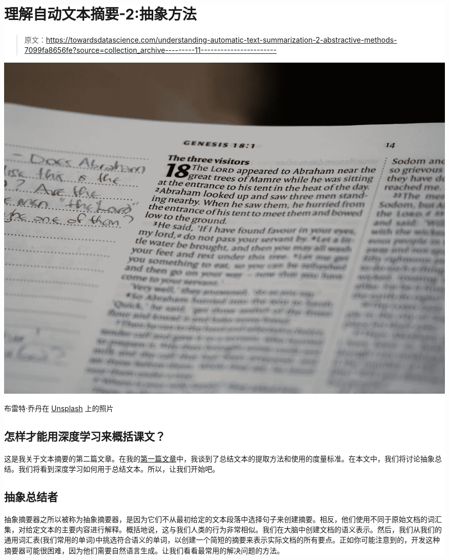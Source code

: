 # 理解自动文本摘要-2:抽象方法

> 原文：<https://towardsdatascience.com/understanding-automatic-text-summarization-2-abstractive-methods-7099fa8656fe?source=collection_archive---------11----------------------->

![](img/adfe2f0ab0820f46f881733bb152f0c9.png)

布雷特·乔丹在 [Unsplash](https://unsplash.com/s/photos/page?utm_source=unsplash&utm_medium=referral&utm_content=creditCopyText) 上的照片

## 怎样才能用深度学习来概括课文？

这是我关于文本摘要的第二篇文章。在我的[第一篇文章](/understanding-automatic-text-summarization-1-extractive-methods-8eb512b21ecc)中，我谈到了总结文本的提取方法和使用的度量标准。在本文中，我们将讨论抽象总结。我们将看到深度学习如何用于总结文本。所以，让我们开始吧。

## **抽象总结者**

抽象摘要器之所以被称为抽象摘要器，是因为它们不从最初给定的文本段落中选择句子来创建摘要。相反，他们使用不同于原始文档的词汇集，对给定文本的主要内容进行解释。概括地说，这与我们人类的行为非常相似。我们在大脑中创建文档的语义表示。然后，我们从我们的通用词汇表(我们常用的单词)中挑选符合语义的单词，以创建一个简短的摘要来表示实际文档的所有要点。正如你可能注意到的，开发这种摘要器可能很困难，因为他们需要自然语言生成。让我们看看最常用的解决问题的方法。
